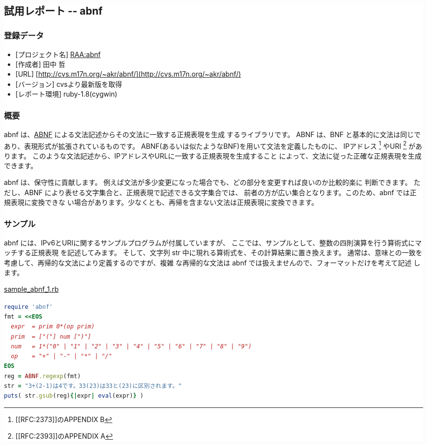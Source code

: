 
## 試用レポート -- abnf

### 登録データ

* [プロジェクト名] [RAA:abnf](http://raa.ruby-lang.org/project/abnf)
* [作成者] 田中 哲
* [URL] [http://cvs.m17n.org/~akr/abnf/](http://cvs.m17n.org/~akr/abnf/)
* [バージョン] cvsより最新版を取得
* [レポート環境] ruby-1.8(cygwin)


### 概要

abnf は、[ABNF](RFC:2234) による文法記述からその文法に一致する正規表現を生成
するライブラリです。
ABNF は、BNF と基本的に文法は同じであり、表現形式が拡張されているものです。
ABNF(あるいは似たようなBNF)を用いて文法を定義したものに、
IPアドレス [^4]
やURI [^5] があります。
このような文法記述から、IPアドレスやURLに一致する正規表現を生成すること
によって、文法に従った正確な正規表現を生成できます。

abnf は、保守性に貢献します。
例えば文法が多少変更になった場合でも、どの部分を変更すれば良いのか比較的楽に
判断できます。
ただし、ABNF により表せる文字集合と、正規表現で記述できる文字集合では、
前者の方が広い集合となります。このため、abnf では正規表現に変換できな
い場合があります。少なくとも、再帰を含まない文法は正規表現に変換できます。

### サンプル

abnf には、IPv6とURIに関するサンプルプログラムが付属していますが、
ここでは、サンプルとして、整数の四則演算を行う算術式にマッチする正規表現
を記述してみます。
そして、文字列 str 中に現れる算術式を、その計算結果に置き換えます。
通常は、意味との一致を考慮して、再帰的な文法により定義するのですが、複雑
な再帰的な文法は abnf では扱えませんので、フォーマットだけを考えて記述
します。

[sample_abnf_1.rb]({{base}}{{site.baseurl}}/images/0008-RLR/sample_abnf_1.rb)

```ruby
require 'abnf'
fmt = <<EOS
  expr  = prim 0*(op prim)
  prim  = ["("] num [")"]
  num   = 1*("0" | "1" | "2" | "3" | "4" | "5" | "6" | "7" | "8" | "9")
  op    = "+" | "-" | "*" | "/"
EOS
reg = ABNF.regexp(fmt)
str = "3+(2-1)は4です。33(23)は33と(23)に区別されます。"
puts( str.gsub(reg){|expr| eval(expr)} )

```


[^1]: 有名なものに、正規文法、文脈自由文法 、LALR(1) 文法、LL(k) 文法 などの文法のクラスがあります。
[^2]: LR解析、LALR(1)解析、再帰下降解析などの解析方法があります。
[^3]: これらは、パーサやXMLというドメインに特化した言語ですが、ビジネスドメインを記述するものも同様に DSL です。
[^4]: [[RFC:2373]]のAPPENDIX B
[^5]: [[RFC:2393]]のAPPENDIX A
[^6]: 一般的に字句解析と言います
[^7]: Linux や *BSD をお使いの方も、適当な DER によりエンコーディングされた電子証明書をご用意ください。(編注: 適当な証明書が無い場合は [CAcert.org](http://www.cacert.org/index.php?id=3&lang=ja_JP) からダウンロードすると良いでしょう)